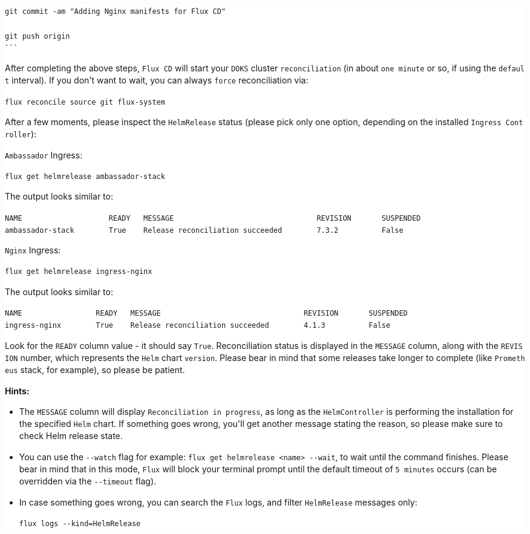     git commit -am "Adding Nginx manifests for Flux CD"

    git push origin
    ```

After completing the above steps, `Flux CD` will start your `DOKS` cluster `reconciliation` (in about `one minute` or so, if using the `default` interval). If you don't want to wait, you can always `force` reconciliation via:

```shell
flux reconcile source git flux-system
```

After a few moments, please inspect the `HelmRelease` status (please pick only one option, depending on the installed `Ingress Controller`):

`Ambassador` Ingress:

```shell
flux get helmrelease ambassador-stack
```

The output looks similar to:

```text
NAME                    READY   MESSAGE                                 REVISION       SUSPENDED
ambassador-stack        True    Release reconciliation succeeded        7.3.2          False
```

`Nginx` Ingress:

```shell
flux get helmrelease ingress-nginx
```

The output looks similar to:

```text
NAME                 READY   MESSAGE                                 REVISION       SUSPENDED
ingress-nginx        True    Release reconciliation succeeded        4.1.3          False
```

Look for the `READY` column value - it should say `True`. Reconciliation status is displayed in the `MESSAGE` column, along with the `REVISION` number, which represents the `Helm` chart `version`. Please bear in mind that some releases take longer to complete (like `Prometheus` stack, for example), so please be patient.

**Hints:**

- The `MESSAGE` column will display `Reconciliation in progress`, as long as the `HelmController` is performing the installation for the specified `Helm` chart. If something goes wrong, you'll get another message stating the reason, so please make sure to check Helm release state.
- You can use the `--watch` flag for example: `flux get helmrelease <name> --wait`, to wait until the command finishes. Please bear in mind that in this mode, `Flux` will block your terminal prompt until the default timeout of `5 minutes` occurs (can be overridden via the `--timeout` flag).
- In case something goes wrong, you can search the `Flux` logs, and filter `HelmRelease` messages only:

    ```shell
    flux logs --kind=HelmRelease
    ```
  